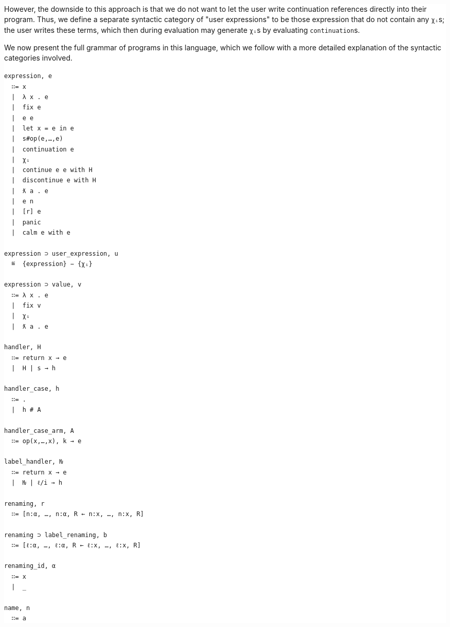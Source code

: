 However, the downside to this approach is that we do not want to let
the user write continuation references directly into their program.
Thus, we define a separate syntactic category of "user expressions" to
be those expression that do not contain any `χᵢ`s; the user writes
these terms, which then during evaluation may generate `χᵢ`s by
evaluating `continuation`s.

We now present the full grammar of programs in this language, which we
follow with a more detailed explanation of the syntactic categories
involved.

```
expression, e
  ∷= x
  |  λ x . e
  |  fix e
  |  e e
  |  let x = e in e
  |  s#op(e,…,e)
  |  continuation e
  |  χᵢ
  |  continue e e with H
  |  discontinue e with H
  |  ƛ a . e
  |  e n
  |  [r] e
  |  panic
  |  calm e with e

expression ⊃ user_expression, u
  ≝  {expression} − {χᵢ}

expression ⊃ value, v
  ∷= λ x . e
  |  fix v
  |  χᵢ
  |  ƛ a . e

handler, H
  ∷= return x → e
  |  H | s → h

handler_case, h
  ∷= .
  |  h # A

handler_case_arm, A
  ∷= op(x,…,x), k → e

label_handler, Ƕ
  ∷= return x → e
  |  Ƕ | ℓ/i → h

renaming, r
  ∷= [n:α, …, n:α, R ← n:x, …, n:x, R]

renaming ⊃ label_renaming, b
  ∷= [ℓ:α, …, ℓ:α, R ← ℓ:x, …, ℓ:x, R]

renaming_id, α
  ∷= x
  |  _

name, n
  ∷= a
```